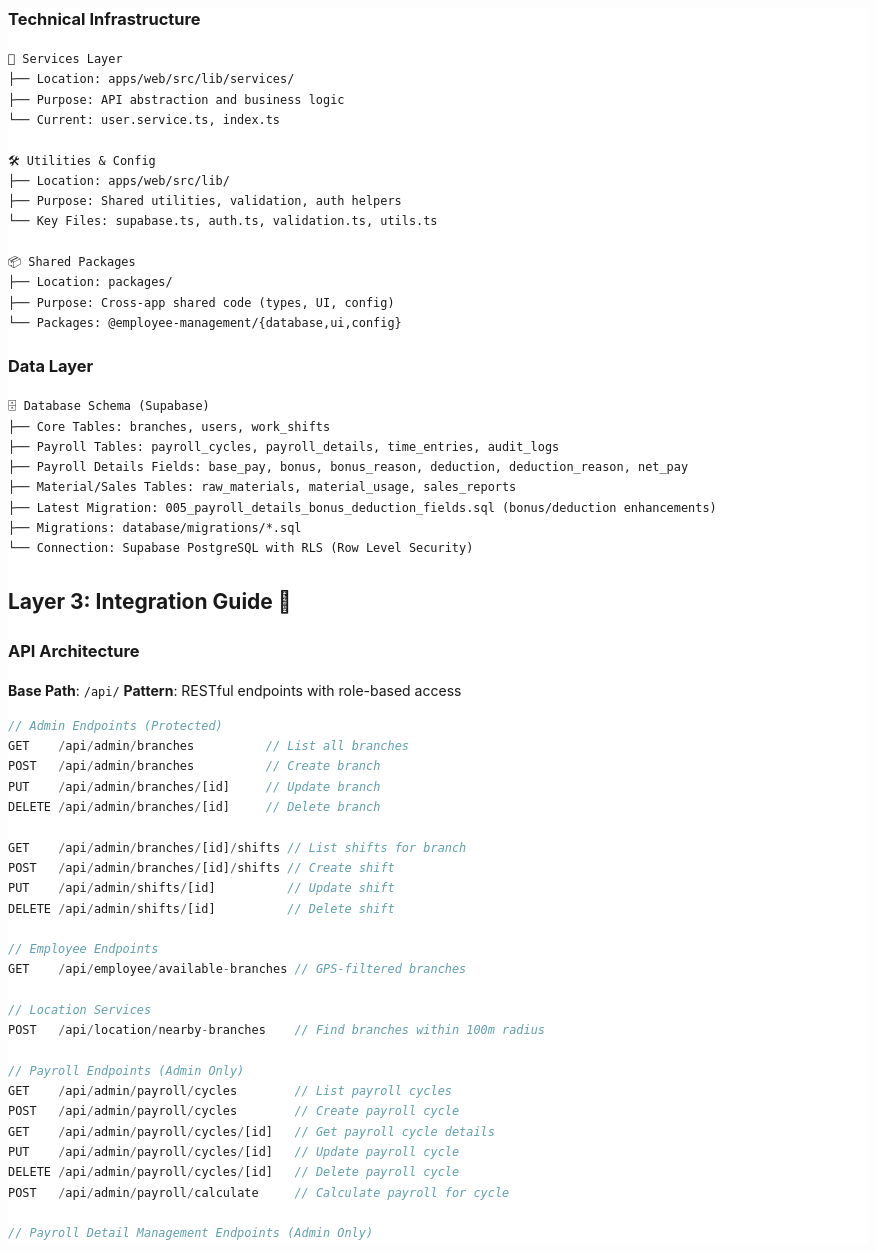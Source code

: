### Technical Infrastructure
```
🔧 Services Layer
├── Location: apps/web/src/lib/services/
├── Purpose: API abstraction and business logic
└── Current: user.service.ts, index.ts

🛠 Utilities & Config
├── Location: apps/web/src/lib/
├── Purpose: Shared utilities, validation, auth helpers
└── Key Files: supabase.ts, auth.ts, validation.ts, utils.ts

📦 Shared Packages
├── Location: packages/
├── Purpose: Cross-app shared code (types, UI, config)
└── Packages: @employee-management/{database,ui,config}
```

### Data Layer
```
🗄 Database Schema (Supabase)
├── Core Tables: branches, users, work_shifts
├── Payroll Tables: payroll_cycles, payroll_details, time_entries, audit_logs
├── Payroll Details Fields: base_pay, bonus, bonus_reason, deduction, deduction_reason, net_pay
├── Material/Sales Tables: raw_materials, material_usage, sales_reports
├── Latest Migration: 005_payroll_details_bonus_deduction_fields.sql (bonus/deduction enhancements)
├── Migrations: database/migrations/*.sql
└── Connection: Supabase PostgreSQL with RLS (Row Level Security)
```

## Layer 3: Integration Guide 🔗

### API Architecture
**Base Path**: `/api/`
**Pattern**: RESTful endpoints with role-based access

```typescript
// Admin Endpoints (Protected)
GET    /api/admin/branches          // List all branches
POST   /api/admin/branches          // Create branch
PUT    /api/admin/branches/[id]     // Update branch
DELETE /api/admin/branches/[id]     // Delete branch

GET    /api/admin/branches/[id]/shifts // List shifts for branch
POST   /api/admin/branches/[id]/shifts // Create shift
PUT    /api/admin/shifts/[id]          // Update shift
DELETE /api/admin/shifts/[id]          // Delete shift

// Employee Endpoints
GET    /api/employee/available-branches // GPS-filtered branches

// Location Services
POST   /api/location/nearby-branches    // Find branches within 100m radius

// Payroll Endpoints (Admin Only)
GET    /api/admin/payroll/cycles        // List payroll cycles
POST   /api/admin/payroll/cycles        // Create payroll cycle
GET    /api/admin/payroll/cycles/[id]   // Get payroll cycle details
PUT    /api/admin/payroll/cycles/[id]   // Update payroll cycle
DELETE /api/admin/payroll/cycles/[id]   // Delete payroll cycle
POST   /api/admin/payroll/calculate     // Calculate payroll for cycle

// Payroll Detail Management Endpoints (Admin Only)
```